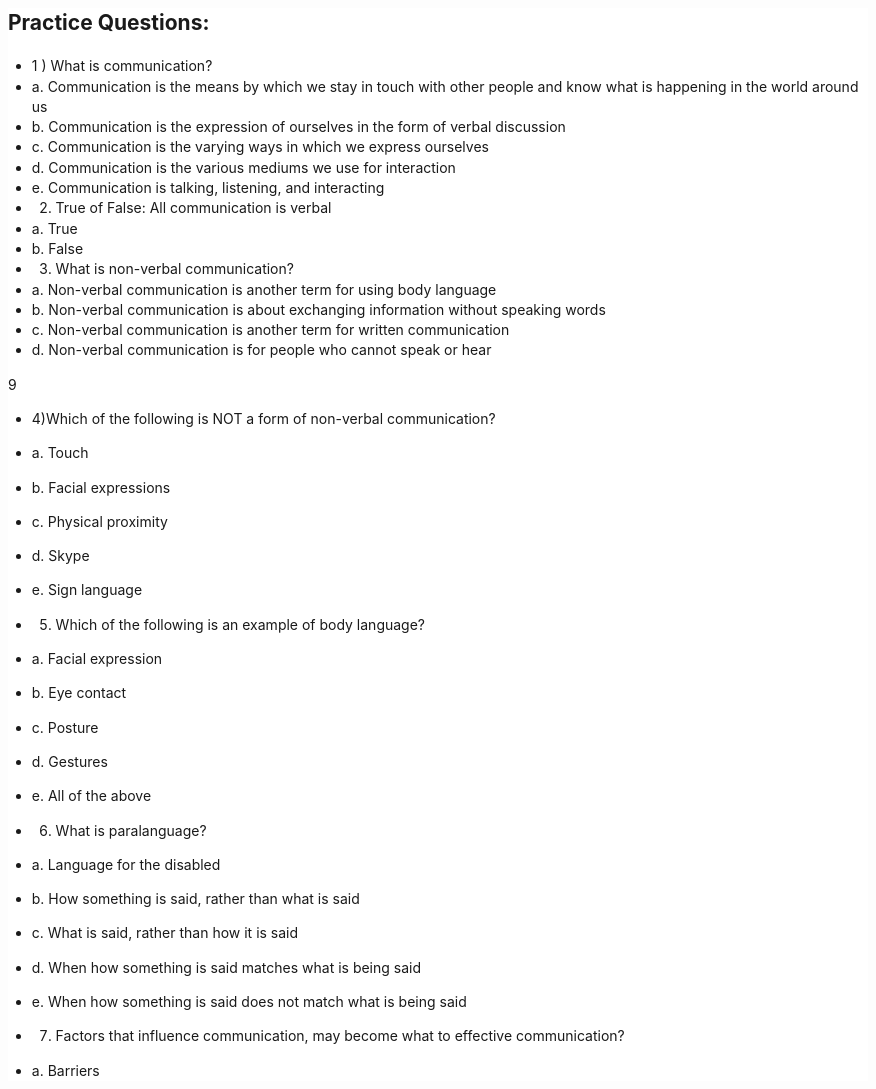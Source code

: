 ## Practice Questions:

- 1 ) What is communication?
- a. Communication is the means by which we stay in touch with other people and know what is happening in the world around us
- b. Communication is the expression of ourselves in the form of verbal discussion
- c. Communication is the varying ways in which we express ourselves
- d. Communication is the various mediums we use for interaction
- e. Communication is talking, listening, and interacting
- 2) True of False: All communication is verbal
- a. True
- b. False
- 3) What is non-verbal communication?
- a. Non-verbal communication is another term for using body language
- b. Non-verbal communication is about exchanging information without speaking words
- c. Non-verbal communication is another term for written communication
- d. Non-verbal communication is for people who cannot speak or hear



9

- 4)Which of the following is NOT a form of non-verbal communication?

- a. Touch

- b. Facial expressions

- c. Physical proximity

- d. Skype

- e. Sign language

- 5) Which of the following is an example of body language?

- a. Facial expression

- b. Eye contact

- c. Posture

- d. Gestures

- e. All of the above

- 6) What is paralanguage?

- a. Language for the disabled

- b. How something is said, rather than what is said

- c. What is said, rather than how it is said

- d. When how something is said matches what is being said

- e. When how something is said does not match what is being said

- 7) Factors that influence communication, may become what to effective communication?

- a. Barriers
